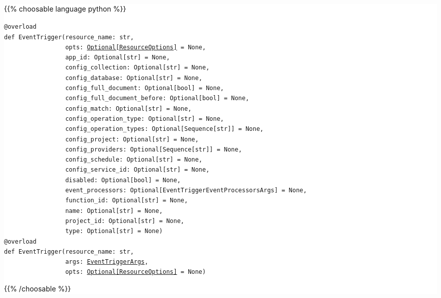 {{% choosable language python %}}
<div class="highlight"><pre class="chroma"><code class="language-python" data-lang="python"><span class=nd>@overload</span>
<span class="k">def </span><span class="nx">EventTrigger</span><span class="p">(</span><span class="nx">resource_name</span><span class="p">:</span> <span class="nx">str</span><span class="p">,</span>
                 <span class="nx">opts</span><span class="p">:</span> <span class="nx"><a href="/docs/reference/pkg/python/pulumi/#pulumi.ResourceOptions">Optional[ResourceOptions]</a></span> = None<span class="p">,</span>
                 <span class="nx">app_id</span><span class="p">:</span> <span class="nx">Optional[str]</span> = None<span class="p">,</span>
                 <span class="nx">config_collection</span><span class="p">:</span> <span class="nx">Optional[str]</span> = None<span class="p">,</span>
                 <span class="nx">config_database</span><span class="p">:</span> <span class="nx">Optional[str]</span> = None<span class="p">,</span>
                 <span class="nx">config_full_document</span><span class="p">:</span> <span class="nx">Optional[bool]</span> = None<span class="p">,</span>
                 <span class="nx">config_full_document_before</span><span class="p">:</span> <span class="nx">Optional[bool]</span> = None<span class="p">,</span>
                 <span class="nx">config_match</span><span class="p">:</span> <span class="nx">Optional[str]</span> = None<span class="p">,</span>
                 <span class="nx">config_operation_type</span><span class="p">:</span> <span class="nx">Optional[str]</span> = None<span class="p">,</span>
                 <span class="nx">config_operation_types</span><span class="p">:</span> <span class="nx">Optional[Sequence[str]]</span> = None<span class="p">,</span>
                 <span class="nx">config_project</span><span class="p">:</span> <span class="nx">Optional[str]</span> = None<span class="p">,</span>
                 <span class="nx">config_providers</span><span class="p">:</span> <span class="nx">Optional[Sequence[str]]</span> = None<span class="p">,</span>
                 <span class="nx">config_schedule</span><span class="p">:</span> <span class="nx">Optional[str]</span> = None<span class="p">,</span>
                 <span class="nx">config_service_id</span><span class="p">:</span> <span class="nx">Optional[str]</span> = None<span class="p">,</span>
                 <span class="nx">disabled</span><span class="p">:</span> <span class="nx">Optional[bool]</span> = None<span class="p">,</span>
                 <span class="nx">event_processors</span><span class="p">:</span> <span class="nx">Optional[EventTriggerEventProcessorsArgs]</span> = None<span class="p">,</span>
                 <span class="nx">function_id</span><span class="p">:</span> <span class="nx">Optional[str]</span> = None<span class="p">,</span>
                 <span class="nx">name</span><span class="p">:</span> <span class="nx">Optional[str]</span> = None<span class="p">,</span>
                 <span class="nx">project_id</span><span class="p">:</span> <span class="nx">Optional[str]</span> = None<span class="p">,</span>
                 <span class="nx">type</span><span class="p">:</span> <span class="nx">Optional[str]</span> = None<span class="p">)</span>
<span class=nd>@overload</span>
<span class="k">def </span><span class="nx">EventTrigger</span><span class="p">(</span><span class="nx">resource_name</span><span class="p">:</span> <span class="nx">str</span><span class="p">,</span>
                 <span class="nx">args</span><span class="p">:</span> <span class="nx"><a href="#inputs">EventTriggerArgs</a></span><span class="p">,</span>
                 <span class="nx">opts</span><span class="p">:</span> <span class="nx"><a href="/docs/reference/pkg/python/pulumi/#pulumi.ResourceOptions">Optional[ResourceOptions]</a></span> = None<span class="p">)</span></code></pre></div>
{{% /choosable %}}
